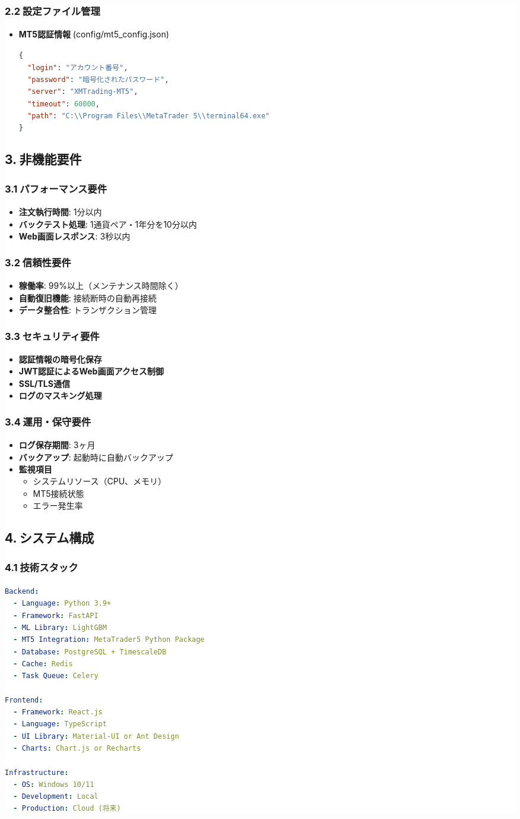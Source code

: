 ### 2.2 設定ファイル管理
- **MT5認証情報** (config/mt5_config.json)
  ```json
  {
    "login": "アカウント番号",
    "password": "暗号化されたパスワード",
    "server": "XMTrading-MT5",
    "timeout": 60000,
    "path": "C:\\Program Files\\MetaTrader 5\\terminal64.exe"
  }
  ```

## 3. 非機能要件

### 3.1 パフォーマンス要件
- **注文執行時間**: 1分以内
- **バックテスト処理**: 1通貨ペア・1年分を10分以内
- **Web画面レスポンス**: 3秒以内

### 3.2 信頼性要件
- **稼働率**: 99%以上（メンテナンス時間除く）
- **自動復旧機能**: 接続断時の自動再接続
- **データ整合性**: トランザクション管理

### 3.3 セキュリティ要件
- **認証情報の暗号化保存**
- **JWT認証によるWeb画面アクセス制御**
- **SSL/TLS通信**
- **ログのマスキング処理**

### 3.4 運用・保守要件
- **ログ保存期間**: 3ヶ月
- **バックアップ**: 起動時に自動バックアップ
- **監視項目**
  - システムリソース（CPU、メモリ）
  - MT5接続状態
  - エラー発生率

## 4. システム構成

### 4.1 技術スタック
```yaml
Backend:
  - Language: Python 3.9+
  - Framework: FastAPI
  - ML Library: LightGBM
  - MT5 Integration: MetaTrader5 Python Package
  - Database: PostgreSQL + TimescaleDB
  - Cache: Redis
  - Task Queue: Celery

Frontend:
  - Framework: React.js
  - Language: TypeScript
  - UI Library: Material-UI or Ant Design
  - Charts: Chart.js or Recharts

Infrastructure:
  - OS: Windows 10/11
  - Development: Local
  - Production: Cloud (将来)
```